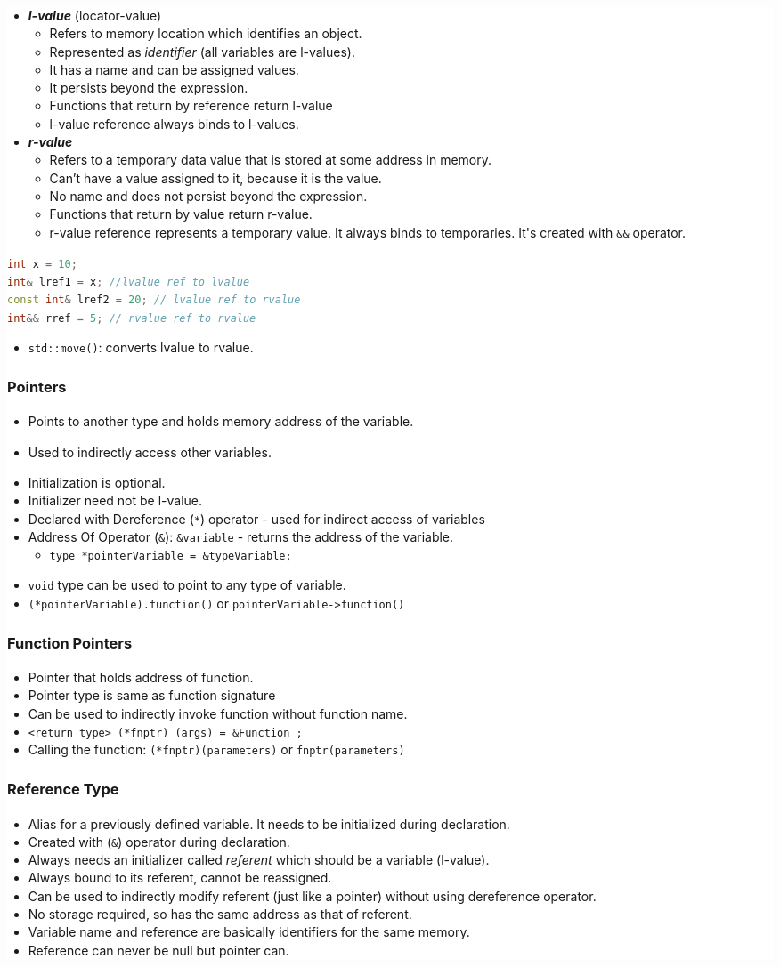 * ***l-value*** (locator-value)
	- Refers to memory location which identifies an object.
	- Represented as *identifier* (all variables are l-values).
	- It has a name and can be assigned values.
	- It persists beyond the expression.
	- Functions that return by reference return l-value
	- l-value reference always binds to l-values.
* ***r-value***
	- Refers to a temporary data value that is stored at some address in memory.
	- Can’t have a value assigned to it, because it is the value.
	- No name and does not persist beyond the expression.
	- Functions that return by value return r-value.	
	- r-value reference represents a temporary value. It always binds to temporaries. It's created with `&&` operator.
```C++
int x = 10;
int& lref1 = x; //lvalue ref to lvalue
const int& lref2 = 20; // lvalue ref to rvalue
int&& rref = 5; // rvalue ref to rvalue
```

- `std::move()`: converts lvalue to rvalue.
### Pointers

* Points to another type and holds memory address of the variable.
- Used to indirectly access other variables.
* Initialization is optional.
* Initializer need not be l-value.
* Declared with Dereference (`*`) operator - used for indirect access of variables
* Address Of Operator (`&`): `&variable` - returns the address of the variable.
	- `type *pointerVariable = &typeVariable;`
- `void` type can be used to point to any type of variable.
- `(*pointerVariable).function()` or `pointerVariable->function()`

### Function Pointers

- Pointer that holds address of function.
- Pointer type is same as function signature
- Can be used to indirectly invoke function without function name.
- `<return type> (*fnptr) (args) = &Function ;`
- Calling the function: `(*fnptr)(parameters)` or `fnptr(parameters)`

### Reference Type

* Alias for a previously defined variable. It needs to be initialized during declaration.
* Created with (`&`) operator during declaration.
* Always needs an initializer called *referent* which should be a variable (l-value).
* Always bound to its referent, cannot be reassigned.
* Can be used to indirectly modify referent (just like a pointer) without using dereference operator.
* No storage required, so has the same address as that of referent.
* Variable name and reference are basically identifiers for the same memory.
* Reference can never be null but pointer can.	
